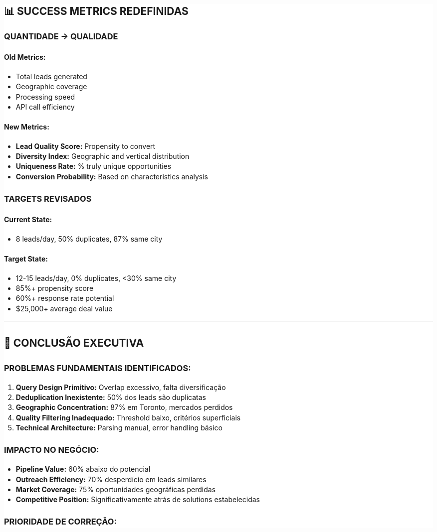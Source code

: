 
## 📊 SUCCESS METRICS REDEFINIDAS

### **QUANTIDADE → QUALIDADE**

#### **Old Metrics:**

- Total leads generated
- Geographic coverage
- Processing speed
- API call efficiency

#### **New Metrics:**

- **Lead Quality Score:** Propensity to convert
- **Diversity Index:** Geographic and vertical distribution
- **Uniqueness Rate:** % truly unique opportunities
- **Conversion Probability:** Based on characteristics analysis

### **TARGETS REVISADOS**

#### **Current State:**

- 8 leads/day, 50% duplicates, 87% same city

#### **Target State:**

- 12-15 leads/day, 0% duplicates, <30% same city
- 85%+ propensity score
- 60%+ response rate potential
- $25,000+ average deal value

---

## 🎯 CONCLUSÃO EXECUTIVA

### **PROBLEMAS FUNDAMENTAIS IDENTIFICADOS:**

1. **Query Design Primitivo:** Overlap excessivo, falta diversificação
2. **Deduplication Inexistente:** 50% dos leads são duplicatas
3. **Geographic Concentration:** 87% em Toronto, mercados perdidos
4. **Quality Filtering Inadequado:** Threshold baixo, critérios superficiais
5. **Technical Architecture:** Parsing manual, error handling básico

### **IMPACTO NO NEGÓCIO:**

- **Pipeline Value:** 60% abaixo do potencial
- **Outreach Efficiency:** 70% desperdício em leads similares
- **Market Coverage:** 75% oportunidades geográficas perdidas
- **Competitive Position:** Significativamente atrás de solutions estabelecidas

### **PRIORIDADE DE CORREÇÃO:**
